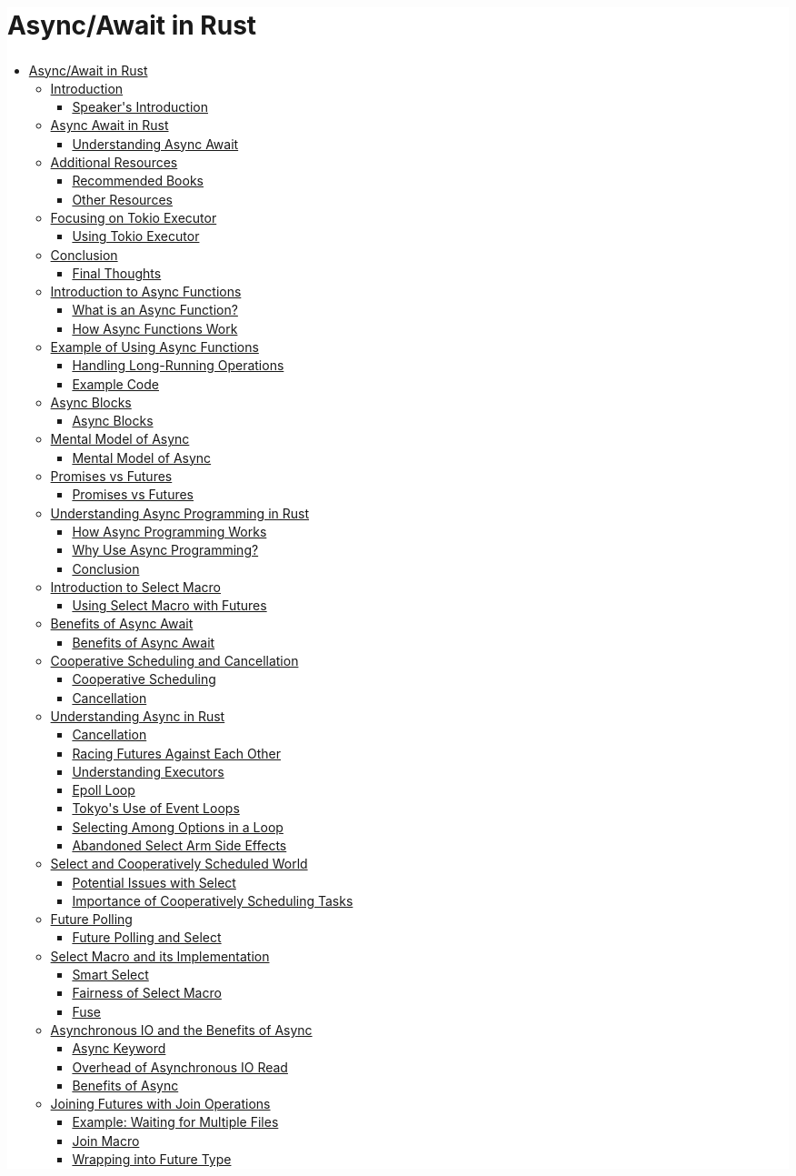 # Async/Await in Rust


* [Async/Await in Rust](#asyncawait-in-rust)
   * [Introduction](#introduction)
      * [Speaker's Introduction](#speakers-introduction)
   * [Async Await in Rust](#async-await-in-rust)
      * [Understanding Async Await](#understanding-async-await)
   * [Additional Resources](#additional-resources)
      * [Recommended Books](#recommended-books)
      * [Other Resources](#other-resources)
   * [Focusing on Tokio Executor](#focusing-on-tokio-executor)
      * [Using Tokio Executor](#using-tokio-executor)
   * [Conclusion](#conclusion)
      * [Final Thoughts](#final-thoughts)
   * [Introduction to Async Functions](#introduction-to-async-functions)
      * [What is an Async Function?](#what-is-an-async-function)
      * [How Async Functions Work](#how-async-functions-work)
   * [Example of Using Async Functions](#example-of-using-async-functions)
      * [Handling Long-Running Operations](#handling-long-running-operations)
      * [Example Code](#example-code)
   * [Async Blocks](#async-blocks)
      * [Async Blocks](#async-blocks-1)
   * [Mental Model of Async](#mental-model-of-async)
      * [Mental Model of Async](#mental-model-of-async-1)
   * [Promises vs Futures](#promises-vs-futures)
      * [Promises vs Futures](#promises-vs-futures-1)
   * [Understanding Async Programming in Rust](#understanding-async-programming-in-rust)
      * [How Async Programming Works](#how-async-programming-works)
      * [Why Use Async Programming?](#why-use-async-programming)
      * [Conclusion](#conclusion-1)
   * [Introduction to Select Macro](#introduction-to-select-macro)
      * [Using Select Macro with Futures](#using-select-macro-with-futures)
   * [Benefits of Async Await](#benefits-of-async-await)
      * [Benefits of Async Await](#benefits-of-async-await-1)
   * [Cooperative Scheduling and Cancellation](#cooperative-scheduling-and-cancellation)
      * [Cooperative Scheduling](#cooperative-scheduling)
      * [Cancellation](#cancellation)
   * [Understanding Async in Rust](#understanding-async-in-rust)
      * [Cancellation](#cancellation-1)
      * [Racing Futures Against Each Other](#racing-futures-against-each-other)
      * [Understanding Executors](#understanding-executors)
      * [Epoll Loop](#epoll-loop)
      * [Tokyo's Use of Event Loops](#tokyos-use-of-event-loops)
      * [Selecting Among Options in a Loop](#selecting-among-options-in-a-loop)
      * [Abandoned Select Arm Side Effects](#abandoned-select-arm-side-effects)
   * [Select and Cooperatively Scheduled World](#select-and-cooperatively-scheduled-world)
      * [Potential Issues with Select](#potential-issues-with-select)
      * [Importance of Cooperatively Scheduling Tasks](#importance-of-cooperatively-scheduling-tasks)
   * [Future Polling](#future-polling)
      * [Future Polling and Select](#future-polling-and-select)
   * [Select Macro and its Implementation](#select-macro-and-its-implementation)
      * [Smart Select](#smart-select)
      * [Fairness of Select Macro](#fairness-of-select-macro)
      * [Fuse](#fuse)
   * [Asynchronous IO and the Benefits of Async](#asynchronous-io-and-the-benefits-of-async)
      * [Async Keyword](#async-keyword)
      * [Overhead of Asynchronous IO Read](#overhead-of-asynchronous-io-read)
      * [Benefits of Async](#benefits-of-async)
   * [Joining Futures with Join Operations](#joining-futures-with-join-operations)
      * [Example: Waiting for Multiple Files](#example-waiting-for-multiple-files)
      * [Join Macro](#join-macro)
      * [Wrapping into Future Type](#wrapping-into-future-type)